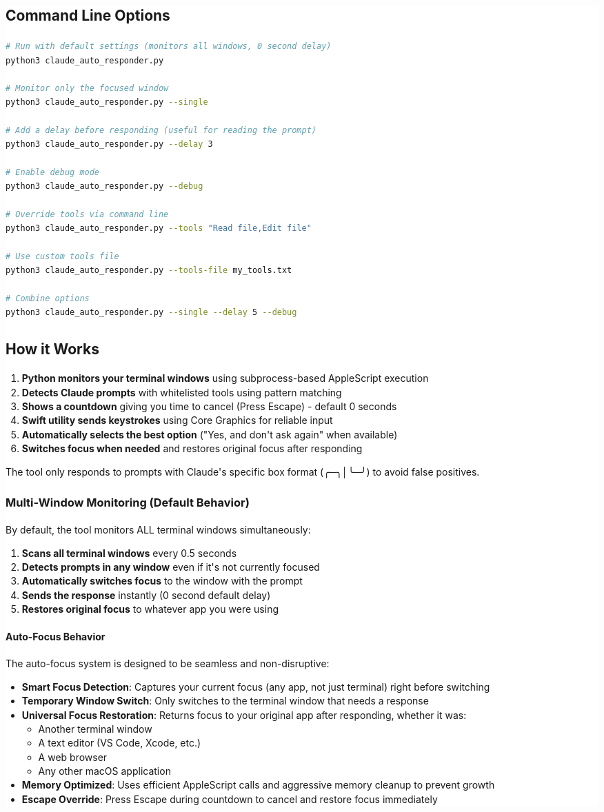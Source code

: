 ## Command Line Options

```bash
# Run with default settings (monitors all windows, 0 second delay)
python3 claude_auto_responder.py

# Monitor only the focused window
python3 claude_auto_responder.py --single

# Add a delay before responding (useful for reading the prompt)
python3 claude_auto_responder.py --delay 3

# Enable debug mode
python3 claude_auto_responder.py --debug

# Override tools via command line
python3 claude_auto_responder.py --tools "Read file,Edit file"

# Use custom tools file
python3 claude_auto_responder.py --tools-file my_tools.txt

# Combine options
python3 claude_auto_responder.py --single --delay 5 --debug
```

## How it Works

1. **Python monitors your terminal windows** using subprocess-based AppleScript execution
2. **Detects Claude prompts** with whitelisted tools using pattern matching
3. **Shows a countdown** giving you time to cancel (Press Escape) - default 0 seconds
4. **Swift utility sends keystrokes** using Core Graphics for reliable input
5. **Automatically selects the best option** ("Yes, and don't ask again" when available)
6. **Switches focus when needed** and restores original focus after responding

The tool only responds to prompts with Claude's specific box format (╭─╮│╰─╯) to avoid false positives.

### Multi-Window Monitoring (Default Behavior)

By default, the tool monitors ALL terminal windows simultaneously:

1. **Scans all terminal windows** every 0.5 seconds
2. **Detects prompts in any window** even if it's not currently focused
3. **Automatically switches focus** to the window with the prompt
4. **Sends the response** instantly (0 second default delay)
5. **Restores original focus** to whatever app you were using

#### Auto-Focus Behavior

The auto-focus system is designed to be seamless and non-disruptive:

- **Smart Focus Detection**: Captures your current focus (any app, not just terminal) right before switching
- **Temporary Window Switch**: Only switches to the terminal window that needs a response
- **Universal Focus Restoration**: Returns focus to your original app after responding, whether it was:
  - Another terminal window
  - A text editor (VS Code, Xcode, etc.)
  - A web browser
  - Any other macOS application
- **Memory Optimized**: Uses efficient AppleScript calls and aggressive memory cleanup to prevent growth
- **Escape Override**: Press Escape during countdown to cancel and restore focus immediately
